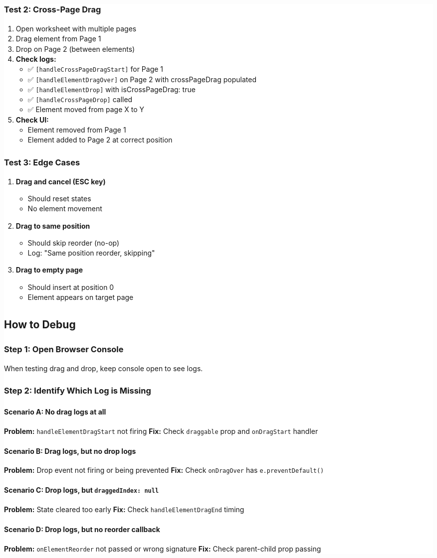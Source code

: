 ### Test 2: Cross-Page Drag

1. Open worksheet with multiple pages
2. Drag element from Page 1
3. Drop on Page 2 (between elements)
4. **Check logs:**
   - ✅ `[handleCrossPageDragStart]` for Page 1
   - ✅ `[handleElementDragOver]` on Page 2 with crossPageDrag populated
   - ✅ `[handleElementDrop]` with isCrossPageDrag: true
   - ✅ `[handleCrossPageDrop]` called
   - ✅ Element moved from page X to Y
5. **Check UI:** 
   - Element removed from Page 1
   - Element added to Page 2 at correct position

### Test 3: Edge Cases

1. **Drag and cancel (ESC key)**
   - Should reset states
   - No element movement

2. **Drag to same position**
   - Should skip reorder (no-op)
   - Log: "Same position reorder, skipping"

3. **Drag to empty page**
   - Should insert at position 0
   - Element appears on target page

## How to Debug

### Step 1: Open Browser Console

When testing drag and drop, keep console open to see logs.

### Step 2: Identify Which Log is Missing

#### Scenario A: No drag logs at all
**Problem:** `handleElementDragStart` not firing
**Fix:** Check `draggable` prop and `onDragStart` handler

#### Scenario B: Drag logs, but no drop logs
**Problem:** Drop event not firing or being prevented
**Fix:** Check `onDragOver` has `e.preventDefault()`

#### Scenario C: Drop logs, but `draggedIndex: null`
**Problem:** State cleared too early
**Fix:** Check `handleElementDragEnd` timing

#### Scenario D: Drop logs, but no reorder callback
**Problem:** `onElementReorder` not passed or wrong signature
**Fix:** Check parent-child prop passing
